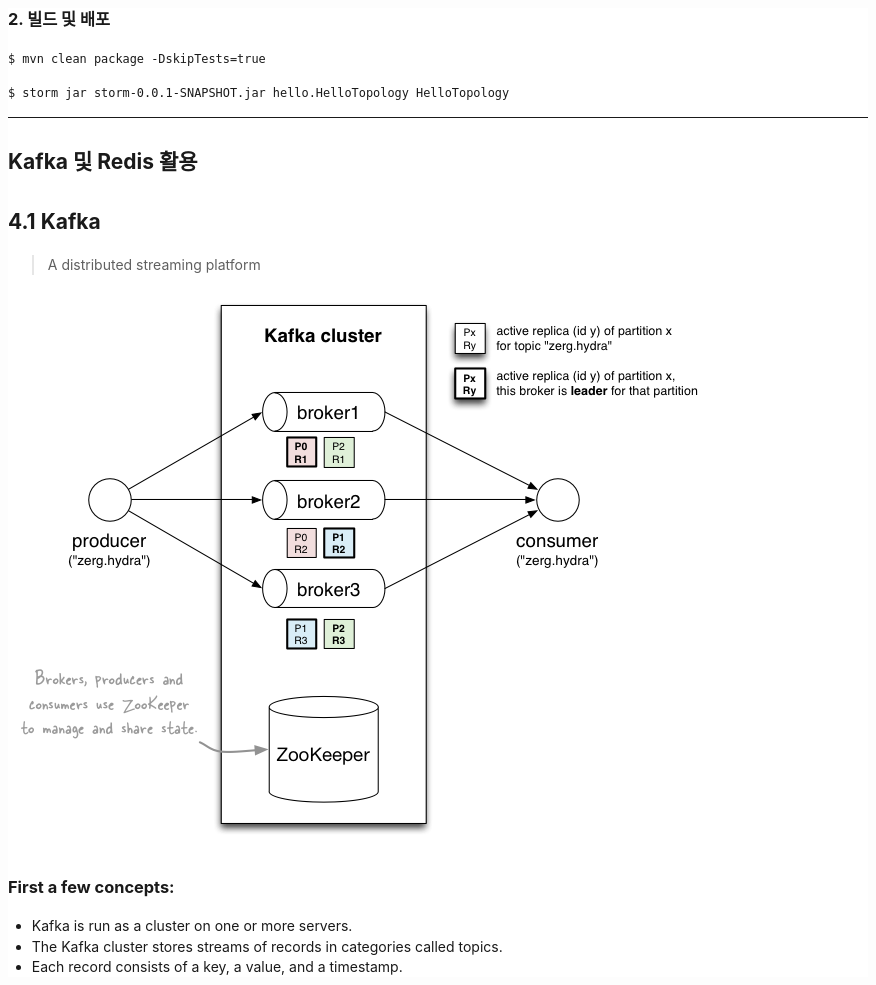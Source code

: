 ### 2. 빌드 및 배포

```
$ mvn clean package -DskipTests=true
```

```
$ storm jar storm-0.0.1-SNAPSHOT.jar hello.HelloTopology HelloTopology
```

---

Kafka 및 Redis 활용
------------------

## 4.1 Kafka

> A distributed streaming platform

![](/image/kafka_concept.png)

### First a few concepts:

* Kafka is run as a cluster on one or more servers.
* The Kafka cluster stores streams of records in categories called topics.
* Each record consists of a key, a value, and a timestamp.

